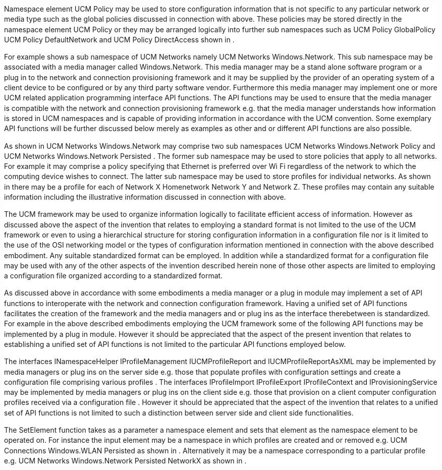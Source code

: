 Namespace element UCM Policy may be used to store configuration information that is not specific to any particular network or media type such as the global policies discussed in connection with above. These policies may be stored directly in the namespace element UCM Policy or they may be arranged logically into further sub namespaces such as UCM Policy GlobalPolicy UCM Policy DefaultNetwork and UCM Policy DirectAccess shown in .

For example shows a sub namespace of UCM Networks namely UCM Networks Windows.Network. This sub namespace may be associated with a media manager called Windows.Network. This media manager may be a stand alone software program or a plug in to the network and connection provisioning framework and it may be supplied by the provider of an operating system of a client device to be configured or by any third party software vendor. Furthermore this media manager may implement one or more UCM related application programming interface API functions. The API functions may be used to ensure that the media manager is compatible with the network and connection provisioning framework e.g. that the media manager understands how information is stored in UCM namespaces and is capable of providing information in accordance with the UCM convention. Some exemplary API functions will be further discussed below merely as examples as other and or different API functions are also possible.

As shown in UCM Networks Windows.Network may comprise two sub namespaces UCM Networks Windows.Network Policy and UCM Networks Windows.Network Persisted . The former sub namespace may be used to store policies that apply to all networks. For example it may comprise a policy specifying that Ethernet is preferred over Wi Fi regardless of the network to which the computing device wishes to connect. The latter sub namespace may be used to store profiles for individual networks. As shown in there may be a profile for each of Network X Homenetwork Network Y and Network Z. These profiles may contain any suitable information including the illustrative information discussed in connection with above.

The UCM framework may be used to organize information logically to facilitate efficient access of information. However as discussed above the aspect of the invention that relates to employing a standard format is not limited to the use of the UCM framework or even to using a hierarchical structure for storing configuration information in a configuration file nor is it limited to the use of the OSI networking model or the types of configuration information mentioned in connection with the above described embodiment. Any suitable standardized format can be employed. In addition while a standardized format for a configuration file may be used with any of the other aspects of the invention described herein none of those other aspects are limited to employing a configuration file organized according to a standardized format.

As discussed above in accordance with some embodiments a media manager or a plug in module may implement a set of API functions to interoperate with the network and connection configuration framework. Having a unified set of API functions facilitates the creation of the framework and the media managers and or plug ins as the interface therebetween is standardized. For example in the above described embodiments employing the UCM framework some of the following API functions may be implemented by a plug in module. However it should be appreciated that the aspect of the present invention that relates to establishing a unified set of API functions is not limited to the particular API functions employed below.

The interfaces INamespaceHelper IProfileManagement IUCMProfileReport and IUCMProfileReportAsXML may be implemented by media managers or plug ins on the server side e.g. those that populate profiles with configuration settings and create a configuration file comprising various profiles . The interfaces IProfileImport IProfileExport IProfileContext and IProvisioningService may be implemented by media managers or plug ins on the client side e.g. those that provision on a client computer configuration profiles received via a configuration file . However it should be appreciated that the aspect of the invention that relates to a unified set of API functions is not limited to such a distinction between server side and client side functionalities.

The SetElement function takes as a parameter a namespace element and sets that element as the namespace element to be operated on. For instance the input element may be a namespace in which profiles are created and or removed e.g. UCM Connections Windows.WLAN Persisted as shown in . Alternatively it may be a namespace corresponding to a particular profile e.g. UCM Networks Windows.Network Persisted NetworkX as shown in .
